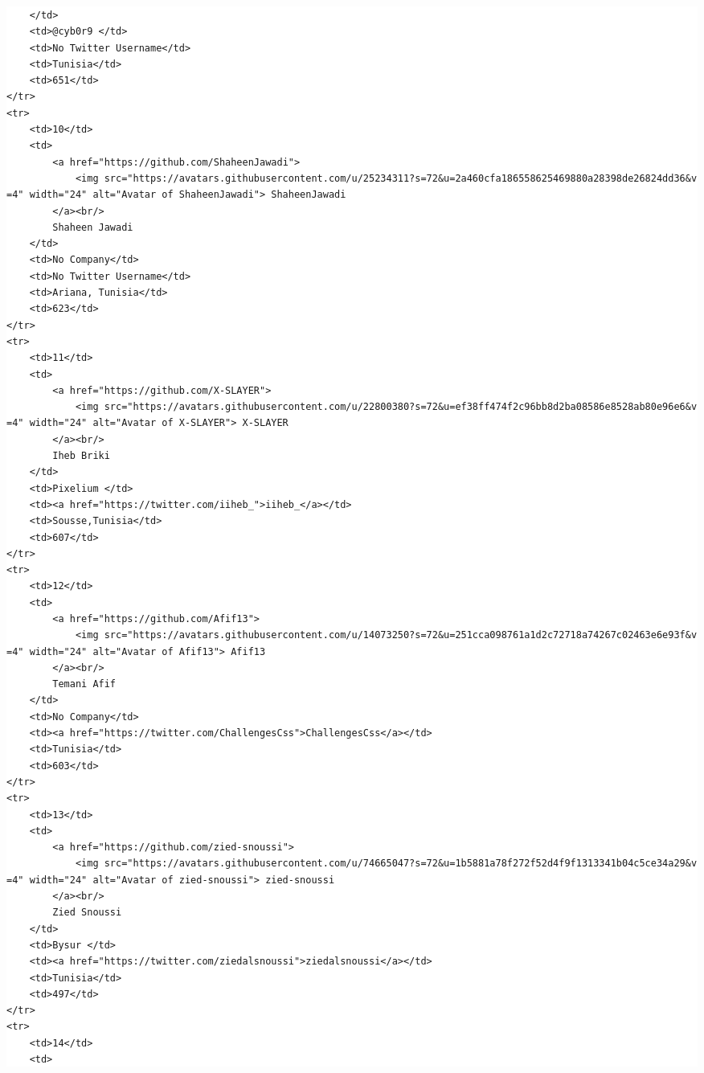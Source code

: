		</td>
		<td>@cyb0r9 </td>
		<td>No Twitter Username</td>
		<td>Tunisia</td>
		<td>651</td>
	</tr>
	<tr>
		<td>10</td>
		<td>
			<a href="https://github.com/ShaheenJawadi">
				<img src="https://avatars.githubusercontent.com/u/25234311?s=72&u=2a460cfa186558625469880a28398de26824dd36&v=4" width="24" alt="Avatar of ShaheenJawadi"> ShaheenJawadi
			</a><br/>
			Shaheen Jawadi
		</td>
		<td>No Company</td>
		<td>No Twitter Username</td>
		<td>Ariana, Tunisia</td>
		<td>623</td>
	</tr>
	<tr>
		<td>11</td>
		<td>
			<a href="https://github.com/X-SLAYER">
				<img src="https://avatars.githubusercontent.com/u/22800380?s=72&u=ef38ff474f2c96bb8d2ba08586e8528ab80e96e6&v=4" width="24" alt="Avatar of X-SLAYER"> X-SLAYER
			</a><br/>
			Iheb Briki
		</td>
		<td>Pixelium </td>
		<td><a href="https://twitter.com/iiheb_">iiheb_</a></td>
		<td>Sousse,Tunisia</td>
		<td>607</td>
	</tr>
	<tr>
		<td>12</td>
		<td>
			<a href="https://github.com/Afif13">
				<img src="https://avatars.githubusercontent.com/u/14073250?s=72&u=251cca098761a1d2c72718a74267c02463e6e93f&v=4" width="24" alt="Avatar of Afif13"> Afif13
			</a><br/>
			Temani Afif
		</td>
		<td>No Company</td>
		<td><a href="https://twitter.com/ChallengesCss">ChallengesCss</a></td>
		<td>Tunisia</td>
		<td>603</td>
	</tr>
	<tr>
		<td>13</td>
		<td>
			<a href="https://github.com/zied-snoussi">
				<img src="https://avatars.githubusercontent.com/u/74665047?s=72&u=1b5881a78f272f52d4f9f1313341b04c5ce34a29&v=4" width="24" alt="Avatar of zied-snoussi"> zied-snoussi
			</a><br/>
			Zied Snoussi
		</td>
		<td>Bysur </td>
		<td><a href="https://twitter.com/ziedalsnoussi">ziedalsnoussi</a></td>
		<td>Tunisia</td>
		<td>497</td>
	</tr>
	<tr>
		<td>14</td>
		<td>